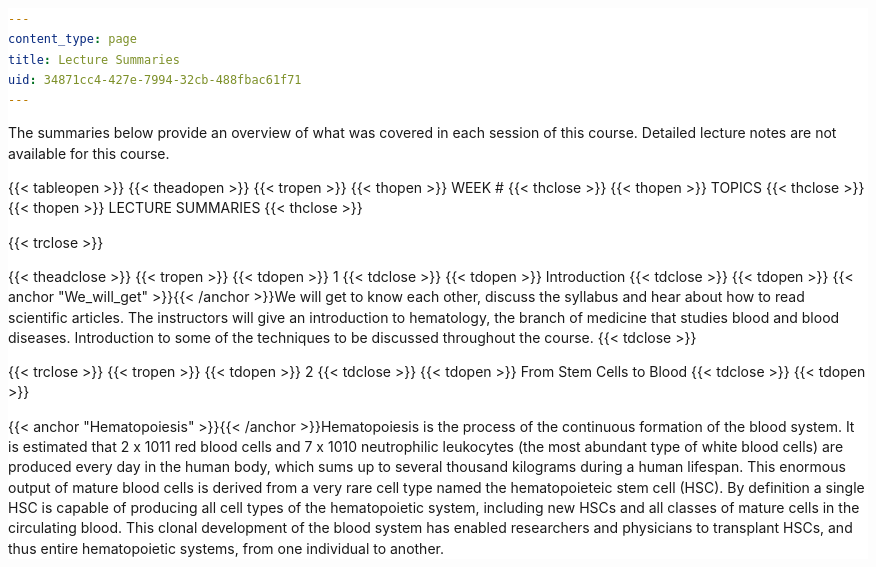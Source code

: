 ```yaml
---
content_type: page
title: Lecture Summaries
uid: 34871cc4-427e-7994-32cb-488fbac61f71
---
```


The summaries below provide an overview of what was covered in each session of this course. Detailed lecture notes are not available for this course.

{{< tableopen >}}
{{< theadopen >}}
{{< tropen >}}
{{< thopen >}}
WEEK #
{{< thclose >}}
{{< thopen >}}
TOPICS
{{< thclose >}}
{{< thopen >}}
LECTURE SUMMARIES
{{< thclose >}}

{{< trclose >}}

{{< theadclose >}}
{{< tropen >}}
{{< tdopen >}}
1
{{< tdclose >}}
{{< tdopen >}}
Introduction
{{< tdclose >}}
{{< tdopen >}}
{{< anchor "We_will_get" >}}{{< /anchor >}}We will get to know each other, discuss the syllabus and hear about how to read scientific articles. The instructors will give an introduction to hematology, the branch of medicine that studies blood and blood diseases. Introduction to some of the techniques to be discussed throughout the course.
{{< tdclose >}}

{{< trclose >}}
{{< tropen >}}
{{< tdopen >}}
2
{{< tdclose >}}
{{< tdopen >}}
From Stem Cells to Blood
{{< tdclose >}}
{{< tdopen >}}


{{< anchor "Hematopoiesis" >}}{{< /anchor >}}Hematopoiesis is the process of the continuous formation of the blood system. It is estimated that 2 x 1011 red blood cells and 7 x 1010 neutrophilic leukocytes (the most abundant type of white blood cells) are produced every day in the human body, which sums up to several thousand kilograms during a human lifespan. This enormous output of mature blood cells is derived from a very rare cell type named the hematopoieteic stem cell (HSC). By definition a single HSC is capable of producing all cell types of the hematopoietic system, including new HSCs and all classes of mature cells in the circulating blood. This clonal development of the blood system has enabled researchers and physicians to transplant HSCs, and thus entire hematopoietic systems, from one individual to another.
